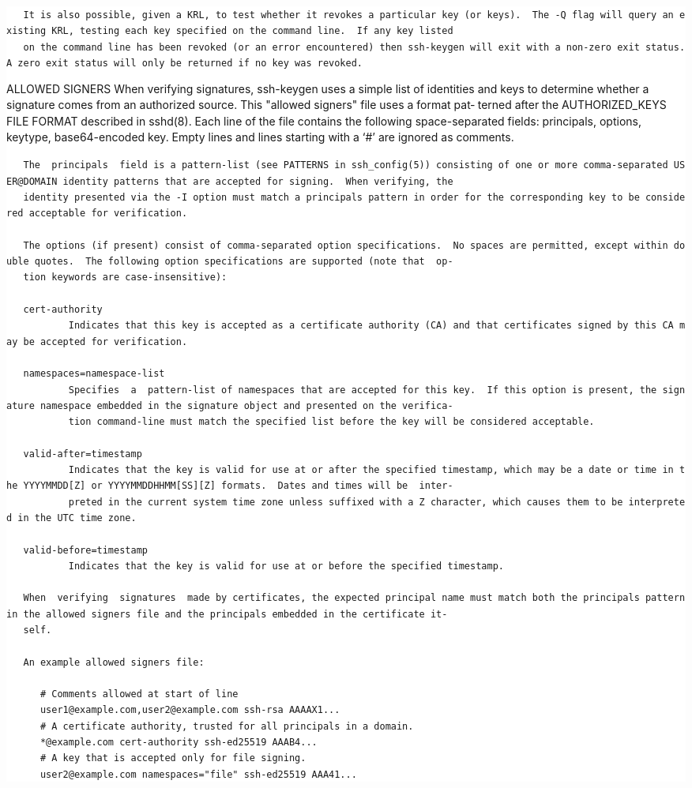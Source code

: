        It is also possible, given a KRL, to test whether it revokes a particular key (or keys).  The -Q flag will query an existing KRL, testing each key specified on the command line.  If any key listed
       on the command line has been revoked (or an error encountered) then ssh-keygen will exit with a non-zero exit status.  A zero exit status will only be returned if no key was revoked.

ALLOWED SIGNERS
       When  verifying  signatures,  ssh-keygen uses a simple list of identities and keys to determine whether a signature comes from an authorized source.  This "allowed signers" file uses a format pat‐
       terned after the AUTHORIZED_KEYS FILE FORMAT described in sshd(8).  Each line of the file contains the following space-separated fields: principals, options, keytype,  base64-encoded  key.   Empty
       lines and lines starting with a ‘#’ are ignored as comments.

       The  principals  field is a pattern-list (see PATTERNS in ssh_config(5)) consisting of one or more comma-separated USER@DOMAIN identity patterns that are accepted for signing.  When verifying, the
       identity presented via the -I option must match a principals pattern in order for the corresponding key to be considered acceptable for verification.

       The options (if present) consist of comma-separated option specifications.  No spaces are permitted, except within double quotes.  The following option specifications are supported (note that  op‐
       tion keywords are case-insensitive):

       cert-authority
               Indicates that this key is accepted as a certificate authority (CA) and that certificates signed by this CA may be accepted for verification.

       namespaces=namespace-list
               Specifies  a  pattern-list of namespaces that are accepted for this key.  If this option is present, the signature namespace embedded in the signature object and presented on the verifica‐
               tion command-line must match the specified list before the key will be considered acceptable.

       valid-after=timestamp
               Indicates that the key is valid for use at or after the specified timestamp, which may be a date or time in the YYYYMMDD[Z] or YYYYMMDDHHMM[SS][Z] formats.  Dates and times will be  inter‐
               preted in the current system time zone unless suffixed with a Z character, which causes them to be interpreted in the UTC time zone.

       valid-before=timestamp
               Indicates that the key is valid for use at or before the specified timestamp.

       When  verifying  signatures  made by certificates, the expected principal name must match both the principals pattern in the allowed signers file and the principals embedded in the certificate it‐
       self.

       An example allowed signers file:

          # Comments allowed at start of line
          user1@example.com,user2@example.com ssh-rsa AAAAX1...
          # A certificate authority, trusted for all principals in a domain.
          *@example.com cert-authority ssh-ed25519 AAAB4...
          # A key that is accepted only for file signing.
          user2@example.com namespaces="file" ssh-ed25519 AAA41...
